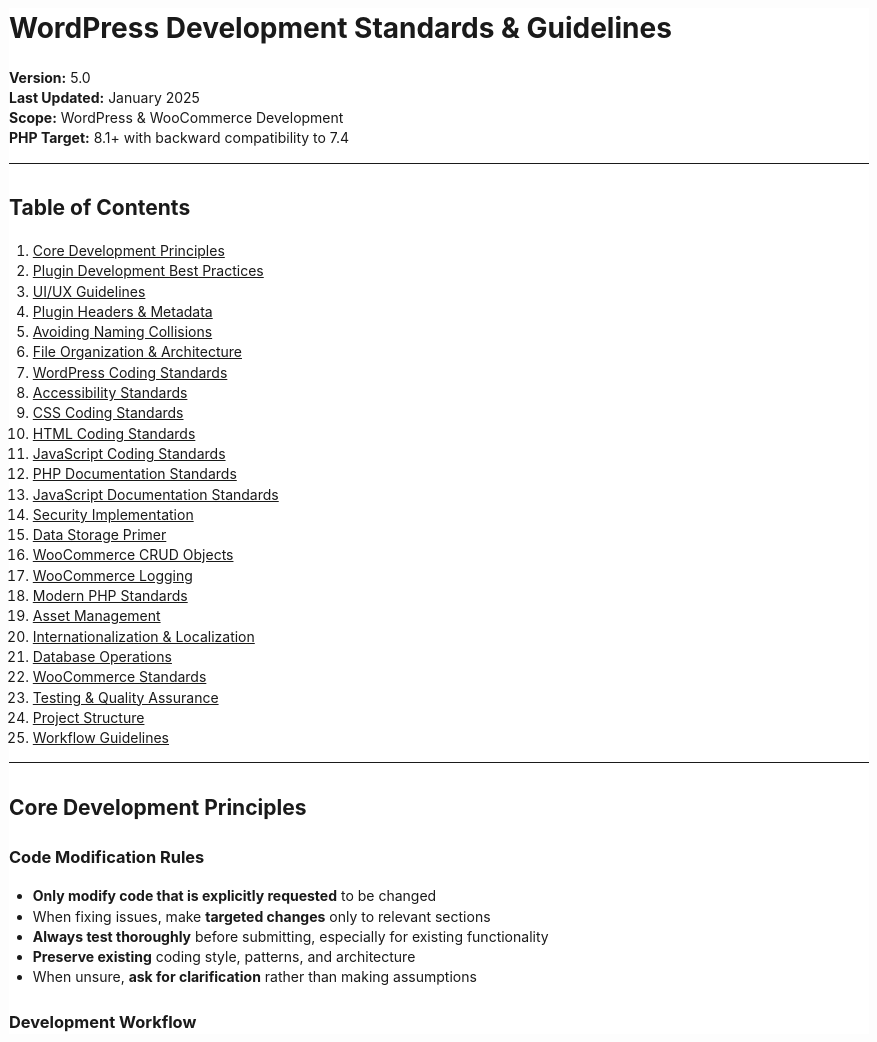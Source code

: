 # WordPress Development Standards & Guidelines

**Version:** 5.0  
**Last Updated:** January 2025  
**Scope:** WordPress & WooCommerce Development  
**PHP Target:** 8.1+ with backward compatibility to 7.4

---

## Table of Contents

1. [Core Development Principles](#core-development-principles)
2. [Plugin Development Best Practices](#plugin-development-best-practices)
3. [UI/UX Guidelines](#uiux-guidelines)
4. [Plugin Headers & Metadata](#plugin-headers--metadata)
5. [Avoiding Naming Collisions](#avoiding-naming-collisions)
6. [File Organization & Architecture](#file-organization--architecture)
7. [WordPress Coding Standards](#wordpress-coding-standards)
8. [Accessibility Standards](#accessibility-standards)
9. [CSS Coding Standards](#css-coding-standards)
10. [HTML Coding Standards](#html-coding-standards)
11. [JavaScript Coding Standards](#javascript-coding-standards)
12. [PHP Documentation Standards](#php-documentation-standards)
13. [JavaScript Documentation Standards](#javascript-documentation-standards)
14. [Security Implementation](#security-implementation)
15. [Data Storage Primer](#data-storage-primer)
16. [WooCommerce CRUD Objects](#woocommerce-crud-objects)
17. [WooCommerce Logging](#woocommerce-logging)
18. [Modern PHP Standards](#modern-php-standards)
19. [Asset Management](#asset-management)
20. [Internationalization & Localization](#internationalization--localization)
21. [Database Operations](#database-operations)
22. [WooCommerce Standards](#woocommerce-standards)
23. [Testing & Quality Assurance](#testing--quality-assurance)
24. [Project Structure](#project-structure)
25. [Workflow Guidelines](#workflow-guidelines)

---

## Core Development Principles

### Code Modification Rules

- **Only modify code that is explicitly requested** to be changed
- When fixing issues, make **targeted changes** only to relevant sections
- **Always test thoroughly** before submitting, especially for existing functionality
- **Preserve existing** coding style, patterns, and architecture
- When unsure, **ask for clarification** rather than making assumptions

### Development Workflow
